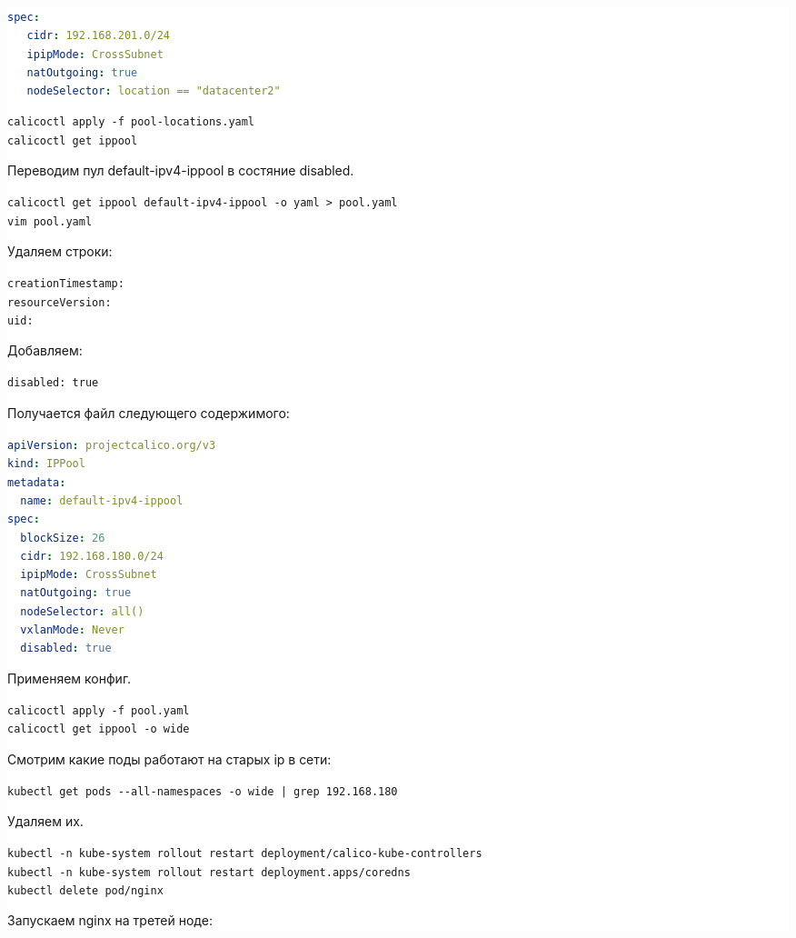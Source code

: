 ```yaml
spec:
   cidr: 192.168.201.0/24
   ipipMode: CrossSubnet
   natOutgoing: true
   nodeSelector: location == "datacenter2"
```

    calicoctl apply -f pool-locations.yaml
    calicoctl get ippool
    
Переводим пул default-ipv4-ippool в состяние disabled.

    calicoctl get ippool default-ipv4-ippool -o yaml > pool.yaml
    vim pool.yaml

Удаляем строки:

    creationTimestamp:
    resourceVersion:
    uid: 

Добавляем:

    disabled: true
    
Получается файл следующего содержимого:

```yaml
apiVersion: projectcalico.org/v3
kind: IPPool
metadata:
  name: default-ipv4-ippool
spec:
  blockSize: 26
  cidr: 192.168.180.0/24
  ipipMode: CrossSubnet
  natOutgoing: true
  nodeSelector: all()
  vxlanMode: Never
  disabled: true
```

Применяем конфиг.

    calicoctl apply -f pool.yaml
    calicoctl get ippool -o wide
    
Смотрим какие поды работают на старых ip в сети:

    kubectl get pods --all-namespaces -o wide | grep 192.168.180

Удаляем их.

    kubectl -n kube-system rollout restart deployment/calico-kube-controllers
    kubectl -n kube-system rollout restart deployment.apps/coredns
    kubectl delete pod/nginx

Запускаем nginx на третей ноде:
